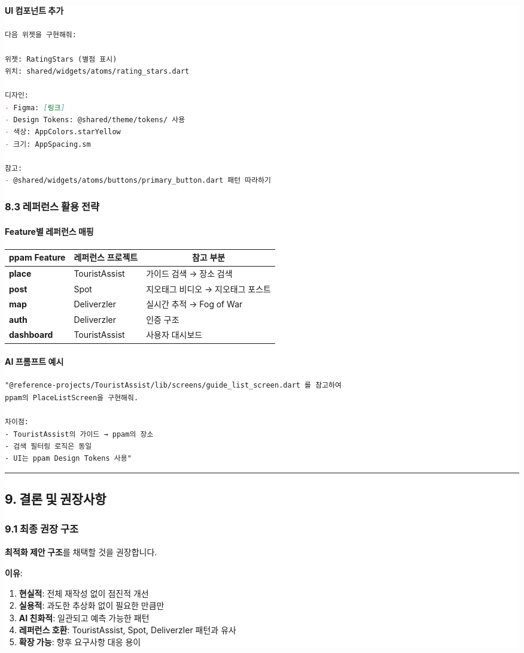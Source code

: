 #### UI 컴포넌트 추가
```markdown
다음 위젯을 구현해줘:

위젯: RatingStars (별점 표시)
위치: shared/widgets/atoms/rating_stars.dart

디자인:
- Figma: [링크]
- Design Tokens: @shared/theme/tokens/ 사용
- 색상: AppColors.starYellow
- 크기: AppSpacing.sm

참고:
- @shared/widgets/atoms/buttons/primary_button.dart 패턴 따라하기
```

### 8.3 레퍼런스 활용 전략

#### Feature별 레퍼런스 매핑

| ppam Feature | 레퍼런스 프로젝트 | 참고 부분 |
|-------------|----------------|----------|
| **place** | TouristAssist | 가이드 검색 → 장소 검색 |
| **post** | Spot | 지오태그 비디오 → 지오태그 포스트 |
| **map** | Deliverzler | 실시간 추적 → Fog of War |
| **auth** | Deliverzler | 인증 구조 |
| **dashboard** | TouristAssist | 사용자 대시보드 |

#### AI 프롬프트 예시
```
"@reference-projects/TouristAssist/lib/screens/guide_list_screen.dart 를 참고하여
ppam의 PlaceListScreen을 구현해줘.

차이점:
- TouristAssist의 가이드 → ppam의 장소
- 검색 필터링 로직은 동일
- UI는 ppam Design Tokens 사용"
```

---

## 9. 결론 및 권장사항

### 9.1 최종 권장 구조

**최적화 제안 구조**를 채택할 것을 권장합니다.

**이유**:
1. **현실적**: 전체 재작성 없이 점진적 개선
2. **실용적**: 과도한 추상화 없이 필요한 만큼만
3. **AI 친화적**: 일관되고 예측 가능한 패턴
4. **레퍼런스 호환**: TouristAssist, Spot, Deliverzler 패턴과 유사
5. **확장 가능**: 향후 요구사항 대응 용이
